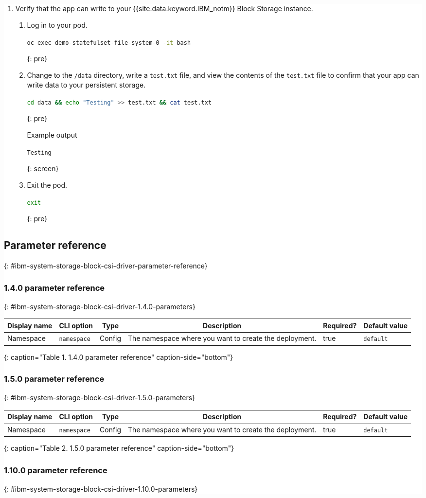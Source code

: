 1. Verify that the app can write to your {{site.data.keyword.IBM_notm}} Block Storage instance.
    1. Log in to your pod.
        ```sh
        oc exec demo-statefulset-file-system-0 -it bash
        ```
        {: pre}

    1. Change to the `/data` directory, write a `test.txt` file, and view the contents of the `test.txt` file to confirm that your app can write data to your persistent storage.
        ```sh
        cd data && echo "Testing" >> test.txt && cat test.txt
        ```
        {: pre}

        Example output
        ```sh
        Testing
        ```
        {: screen}

    1. Exit the pod.
        ```sh
        exit
        ```
        {: pre}





## Parameter reference
{: #ibm-system-storage-block-csi-driver-parameter-reference}

### 1.4.0 parameter reference
{: #ibm-system-storage-block-csi-driver-1.4.0-parameters}

| Display name | CLI option | Type | Description | Required? | Default value | 
| --- | --- | --- | --- | --- | --- |
| Namespace | `namespace` | Config | The namespace where you want to create the deployment. | true | `default` |
{: caption="Table 1. 1.4.0 parameter reference" caption-side="bottom"}


### 1.5.0 parameter reference
{: #ibm-system-storage-block-csi-driver-1.5.0-parameters}

| Display name | CLI option | Type | Description | Required? | Default value | 
| --- | --- | --- | --- | --- | --- |
| Namespace | `namespace` | Config | The namespace where you want to create the deployment. | true | `default` |
{: caption="Table 2. 1.5.0 parameter reference" caption-side="bottom"}


### 1.10.0 parameter reference
{: #ibm-system-storage-block-csi-driver-1.10.0-parameters}
